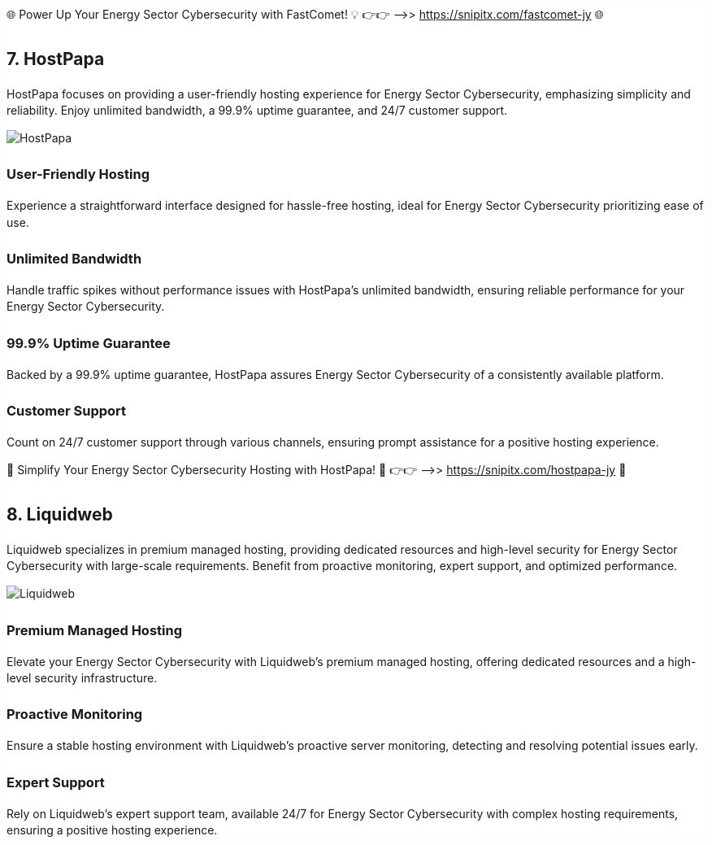 🌐 Power Up Your Energy Sector Cybersecurity with FastComet! 💡
👉👉 -->> https://snipitx.com/fastcomet-jy 🌐

## 7. HostPapa

HostPapa focuses on providing a user-friendly hosting experience for Energy Sector Cybersecurity, emphasizing simplicity and reliability. Enjoy unlimited bandwidth, a 99.9% uptime guarantee, and 24/7 customer support.

![HostPapa](https://i.imgur.com/ouDTkvl.jpeg "HostPapa Hosting")

### User-Friendly Hosting
Experience a straightforward interface designed for hassle-free hosting, ideal for Energy Sector Cybersecurity prioritizing ease of use.

### Unlimited Bandwidth
Handle traffic spikes without performance issues with HostPapa’s unlimited bandwidth, ensuring reliable performance for your Energy Sector Cybersecurity.

### 99.9% Uptime Guarantee
Backed by a 99.9% uptime guarantee, HostPapa assures Energy Sector Cybersecurity of a consistently available platform.

### Customer Support
Count on 24/7 customer support through various channels, ensuring prompt assistance for a positive hosting experience.

🌈 Simplify Your Energy Sector Cybersecurity Hosting with HostPapa! 🚀
👉👉 -->> https://snipitx.com/hostpapa-jy 🚀

## 8. Liquidweb

Liquidweb specializes in premium managed hosting, providing dedicated resources and high-level security for Energy Sector Cybersecurity with large-scale requirements. Benefit from proactive monitoring, expert support, and optimized performance.

![Liquidweb](https://i.imgur.com/4IvT9SC.jpeg "Liquidweb Hosting")

### Premium Managed Hosting
Elevate your Energy Sector Cybersecurity with Liquidweb’s premium managed hosting, offering dedicated resources and a high-level security infrastructure.

### Proactive Monitoring
Ensure a stable hosting environment with Liquidweb’s proactive server monitoring, detecting and resolving potential issues early.

### Expert Support
Rely on Liquidweb’s expert support team, available 24/7 for Energy Sector Cybersecurity with complex hosting requirements, ensuring a positive hosting experience.
